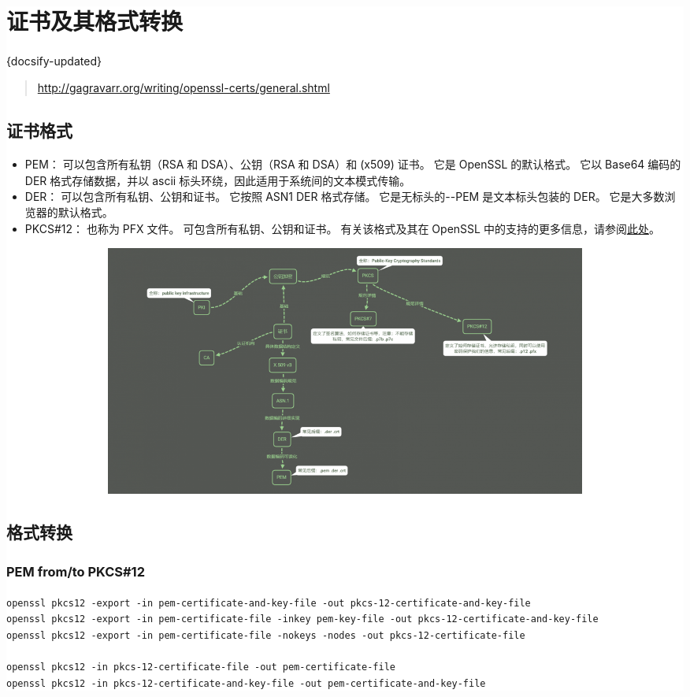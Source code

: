 # 证书及其格式转换
{docsify-updated}

> http://gagravarr.org/writing/openssl-certs/general.shtml

## 证书格式
+ PEM： 可以包含所有私钥（RSA 和 DSA）、公钥（RSA 和 DSA）和 (x509) 证书。 它是 OpenSSL 的默认格式。 它以 Base64 编码的 DER 格式存储数据，并以 ascii 标头环绕，因此适用于系统间的文本模式传输。 
+ DER： 可以包含所有私钥、公钥和证书。 它按照 ASN1 DER 格式存储。 它是无标头的--PEM 是文本标头包装的 DER。 它是大多数浏览器的默认格式。 
+ PKCS#12： 也称为 PFX 文件。 可包含所有私钥、公钥和证书。 有关该格式及其在 OpenSSL 中的支持的更多信息，请参阅[此处](http://www.drh-consultancy.demon.co.uk/pkcs12faq.html)。

<center><img src="pics/pki-overview-1536x797.png" width="70%"></center>

## 格式转换

### PEM from/to PKCS#12
```
openssl pkcs12 -export -in pem-certificate-and-key-file -out pkcs-12-certificate-and-key-file
openssl pkcs12 -export -in pem-certificate-file -inkey pem-key-file -out pkcs-12-certificate-and-key-file
openssl pkcs12 -export -in pem-certificate-file -nokeys -nodes -out pkcs-12-certificate-file

openssl pkcs12 -in pkcs-12-certificate-file -out pem-certificate-file
openssl pkcs12 -in pkcs-12-certificate-and-key-file -out pem-certificate-and-key-file
```
